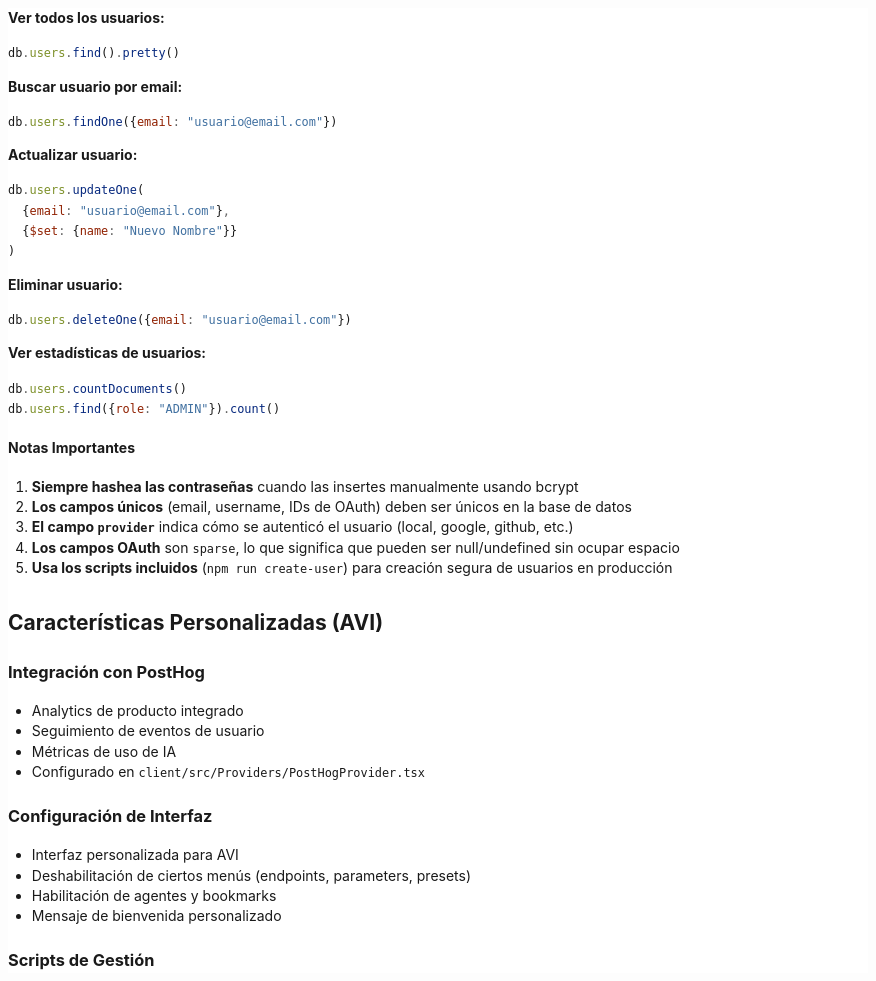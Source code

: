 **Ver todos los usuarios:**
```javascript
db.users.find().pretty()
```

**Buscar usuario por email:**
```javascript
db.users.findOne({email: "usuario@email.com"})
```

**Actualizar usuario:**
```javascript
db.users.updateOne(
  {email: "usuario@email.com"},
  {$set: {name: "Nuevo Nombre"}}
)
```

**Eliminar usuario:**
```javascript
db.users.deleteOne({email: "usuario@email.com"})
```

**Ver estadísticas de usuarios:**
```javascript
db.users.countDocuments()
db.users.find({role: "ADMIN"}).count()
```

#### Notas Importantes

1. **Siempre hashea las contraseñas** cuando las insertes manualmente usando bcrypt
2. **Los campos únicos** (email, username, IDs de OAuth) deben ser únicos en la base de datos
3. **El campo `provider`** indica cómo se autenticó el usuario (local, google, github, etc.)
4. **Los campos OAuth** son `sparse`, lo que significa que pueden ser null/undefined sin ocupar espacio
5. **Usa los scripts incluidos** (`npm run create-user`) para creación segura de usuarios en producción

## Características Personalizadas (AVI)

### Integración con PostHog

- Analytics de producto integrado
- Seguimiento de eventos de usuario
- Métricas de uso de IA
- Configurado en `client/src/Providers/PostHogProvider.tsx`

### Configuración de Interfaz

- Interfaz personalizada para AVI
- Deshabilitación de ciertos menús (endpoints, parameters, presets)
- Habilitación de agentes y bookmarks
- Mensaje de bienvenida personalizado

### Scripts de Gestión
